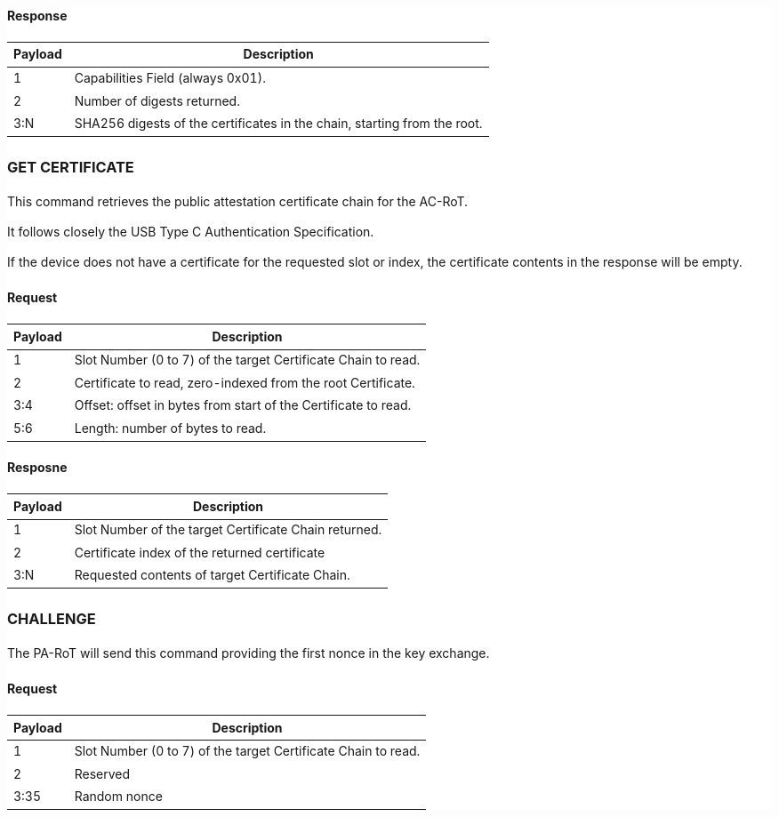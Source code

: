 #### Response

| Payload | Description                                                              |
|---------|--------------------------------------------------------------------------|
| 1       | Capabilities Field (always 0x01).                                        |
| 2       | Number of digests returned.                                              |
| 3:N     | SHA256 digests of the certificates in the chain, starting from the root. |


### GET CERTIFICATE

This command retrieves the public attestation certificate chain for the AC-RoT.

It follows closely the USB Type C Authentication Specification.

If the device does not have a certificate for the requested slot or index, the certificate contents in the response will be empty.

#### Request

| Payload | Description                                                    |
|---------|----------------------------------------------------------------|
| 1       | Slot Number (0 to 7) of the target Certificate Chain to read.  |
| 2       | Certificate to read, zero-indexed from the root Certificate.   |
| 3:4     | Offset: offset in bytes from start of the Certificate to read. |
| 5:6     | Length: number of bytes to read.                               |

#### Resposne

| Payload | Description                                           |
|---------|-------------------------------------------------------|
| 1       | Slot Number of the target Certificate Chain returned. |
| 2       | Certificate index of the returned certificate         |
| 3:N     | Requested contents of target Certificate Chain.       |


### CHALLENGE

The PA-RoT will send this command providing the first nonce in the key exchange.

#### Request

| Payload | Description                                                   |
|---------|---------------------------------------------------------------|
| 1       | Slot Number (0 to 7) of the target Certificate Chain to read. |
| 2       | Reserved                                                      |
| 3:35    | Random nonce                                                  |
